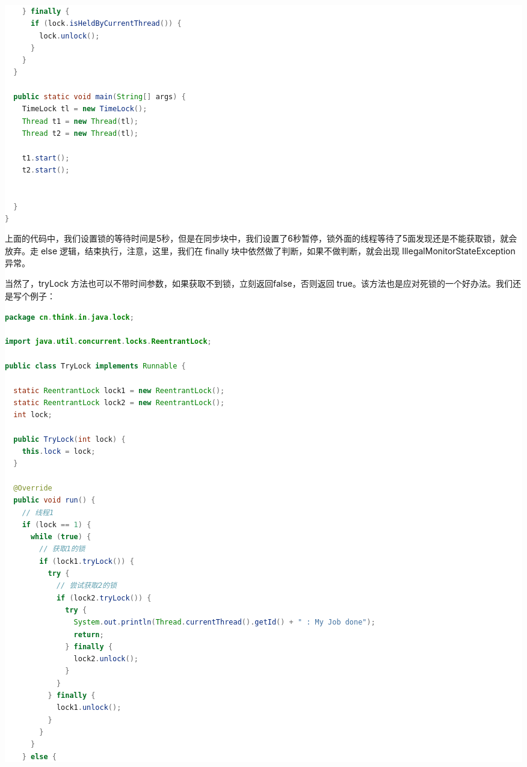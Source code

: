 ```java
    } finally {
      if (lock.isHeldByCurrentThread()) {
        lock.unlock();
      }
    }
  }

  public static void main(String[] args) {
    TimeLock tl = new TimeLock();
    Thread t1 = new Thread(tl);
    Thread t2 = new Thread(tl);

    t1.start();
    t2.start();


  }
}

```

上面的代码中，我们设置锁的等待时间是5秒，但是在同步块中，我们设置了6秒暂停，锁外面的线程等待了5面发现还是不能获取锁，就会放弃。走 else 逻辑，结束执行，注意，这里，我们在 finally 块中依然做了判断，如果不做判断，就会出现 IllegalMonitorStateException 异常。

当然了，tryLock 方法也可以不带时间参数，如果获取不到锁，立刻返回false，否则返回 true。该方法也是应对死锁的一个好办法。我们还是写个例子：

```java
package cn.think.in.java.lock;

import java.util.concurrent.locks.ReentrantLock;

public class TryLock implements Runnable {

  static ReentrantLock lock1 = new ReentrantLock();
  static ReentrantLock lock2 = new ReentrantLock();
  int lock;

  public TryLock(int lock) {
    this.lock = lock;
  }

  @Override
  public void run() {
    // 线程1
    if (lock == 1) {
      while (true) {
        // 获取1的锁
        if (lock1.tryLock()) {
          try {
            // 尝试获取2的锁
            if (lock2.tryLock()) {
              try {
                System.out.println(Thread.currentThread().getId() + " : My Job done");
                return;
              } finally {
                lock2.unlock();
              }
            }
          } finally {
            lock1.unlock();
          }
        }
      }
    } else {
```